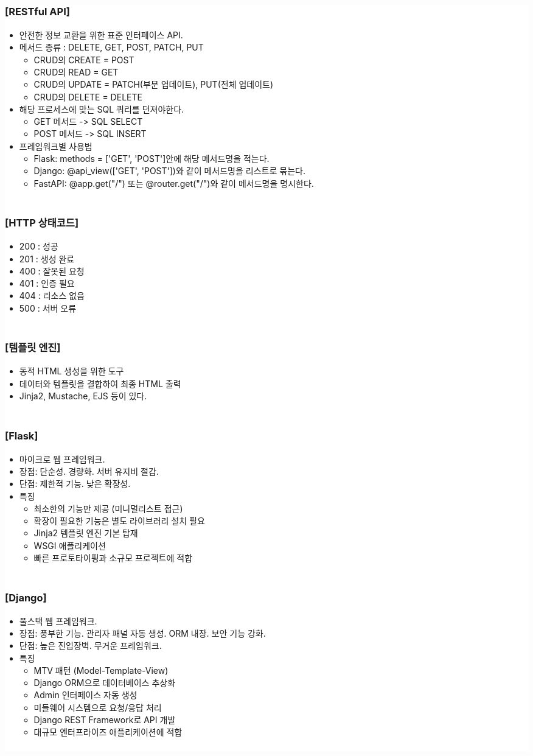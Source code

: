 ### [RESTful API]
* 안전한 정보 교환을 위한 표준 인터페이스 API.
* 메서드 종류 : DELETE, GET, POST, PATCH, PUT
    * CRUD의 CREATE = POST
    * CRUD의 READ = GET
    * CRUD의 UPDATE = PATCH(부분 업데이트), PUT(전체 업데이트)
    * CRUD의 DELETE = DELETE
* 해당 프로세스에 맞는 SQL 쿼리를 던져야한다.
    * GET 메서드 -> SQL SELECT
    * POST 메서드 -> SQL INSERT
* 프레임워크별 사용법
    * Flask: methods = ['GET', 'POST']안에 해당 메서드명을 적는다.
    * Django: @api_view(['GET', 'POST'])와 같이 메서드명을 리스트로 묶는다.
    * FastAPI: @app.get("/") 또는 @router.get("/")와 같이 메서드명을 명시한다.
<br><br>

### [HTTP 상태코드]
* 200 : 성공
* 201 : 생성 완료
* 400 : 잘못된 요청
* 401 : 인증 필요
* 404 : 리소스 없음
* 500 : 서버 오류
<br><br>

### [템플릿 엔진]
* 동적 HTML 생성을 위한 도구
* 데이터와 템플릿을 결합하여 최종 HTML 출력
* Jinja2, Mustache, EJS 등이 있다.
<br><br>

### [Flask]
* 마이크로 웹 프레임워크.
* 장점: 단순성. 경량화. 서버 유지비 절감.
* 단점: 제한적 기능. 낮은 확장성.
* 특징
    * 최소한의 기능만 제공 (미니멀리스트 접근)
    * 확장이 필요한 기능은 별도 라이브러리 설치 필요
    * Jinja2 템플릿 엔진 기본 탑재
    * WSGI 애플리케이션
    * 빠른 프로토타이핑과 소규모 프로젝트에 적합
<br><br>

### [Django]
* 풀스택 웹 프레임워크.
* 장점: 풍부한 기능. 관리자 패널 자동 생성. ORM 내장. 보안 기능 강화.
* 단점: 높은 진입장벽. 무거운 프레임워크.
* 특징
    * MTV 패턴 (Model-Template-View)
    * Django ORM으로 데이터베이스 추상화
    * Admin 인터페이스 자동 생성
    * 미들웨어 시스템으로 요청/응답 처리
    * Django REST Framework로 API 개발
    * 대규모 엔터프라이즈 애플리케이션에 적합
<br><br>

